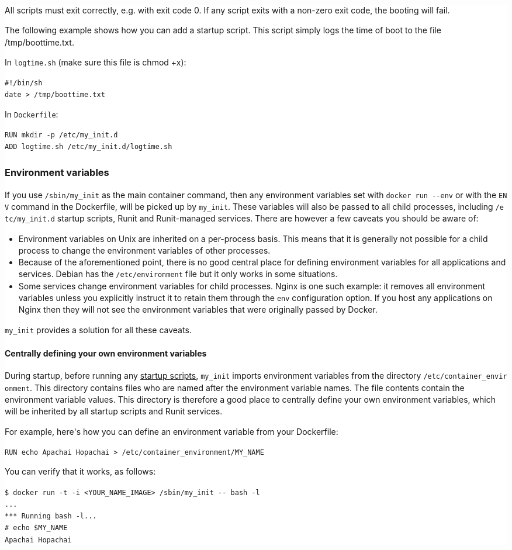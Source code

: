 All scripts must exit correctly, e.g. with exit code 0. If any script exits with a non-zero exit code, the booting will fail.

The following example shows how you can add a startup script. This script simply logs the time of boot to the file /tmp/boottime.txt.

In `logtime.sh` (make sure this file is chmod +x):

    #!/bin/sh
    date > /tmp/boottime.txt

In `Dockerfile`:

    RUN mkdir -p /etc/my_init.d
    ADD logtime.sh /etc/my_init.d/logtime.sh

<a name="environment_variables"></a>
### Environment variables

If you use `/sbin/my_init` as the main container command, then any environment variables set with `docker run --env` or with the `ENV` command in the Dockerfile, will be picked up by `my_init`. These variables will also be passed to all child processes, including `/etc/my_init.d` startup scripts, Runit and Runit-managed services. There are however a few caveats you should be aware of:

 * Environment variables on Unix are inherited on a per-process basis. This means that it is generally not possible for a child process to change the environment variables of other processes.
 * Because of the aforementioned point, there is no good central place for defining environment variables for all applications and services. Debian has the `/etc/environment` file but it only works in some situations.
 * Some services change environment variables for child processes. Nginx is one such example: it removes all environment variables unless you explicitly instruct it to retain them through the `env` configuration option. If you host any applications on Nginx then they will not see the environment variables that were originally passed by Docker.

`my_init` provides a solution for all these caveats.

<a name="envvar_central_definition"></a>
#### Centrally defining your own environment variables

During startup, before running any [startup scripts](#running_startup_scripts), `my_init` imports environment variables from the directory `/etc/container_environment`. This directory contains files who are named after the environment variable names. The file contents contain the environment variable values. This directory is therefore a good place to centrally define your own environment variables, which will be inherited by all startup scripts and Runit services.

For example, here's how you can define an environment variable from your Dockerfile:

    RUN echo Apachai Hopachai > /etc/container_environment/MY_NAME

You can verify that it works, as follows:

    $ docker run -t -i <YOUR_NAME_IMAGE> /sbin/my_init -- bash -l
    ...
    *** Running bash -l...
    # echo $MY_NAME
    Apachai Hopachai
